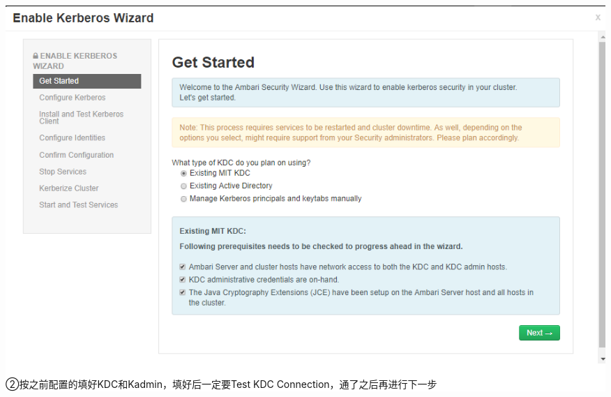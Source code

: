![1559197014997](.image/kerberosRanger.assets/1559197014997.png)

②按之前配置的填好KDC和Kadmin，填好后一定要Test KDC Connection，通了之后再进行下一步 
